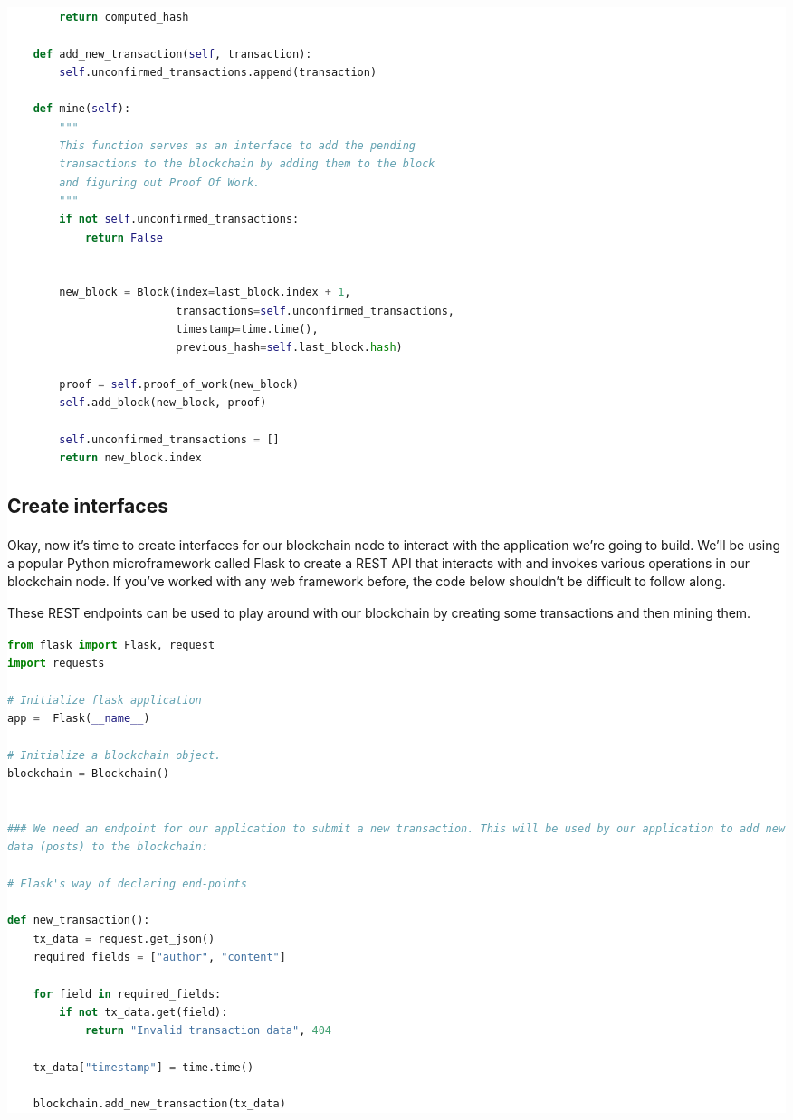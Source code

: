 ```py
        return computed_hash

    def add_new_transaction(self, transaction):
        self.unconfirmed_transactions.append(transaction)

    def mine(self):
        """
        This function serves as an interface to add the pending
        transactions to the blockchain by adding them to the block
        and figuring out Proof Of Work.
        """
        if not self.unconfirmed_transactions:
            return False


        new_block = Block(index=last_block.index + 1,
                          transactions=self.unconfirmed_transactions,
                          timestamp=time.time(),
                          previous_hash=self.last_block.hash)

        proof = self.proof_of_work(new_block)
        self.add_block(new_block, proof)

        self.unconfirmed_transactions = []
        return new_block.index
```

## Create interfaces
Okay, now it’s time to create interfaces for our blockchain node to interact with the application we’re going to build. We’ll be using a popular Python microframework called Flask to create a REST API that interacts with and invokes various operations in our blockchain node. If you’ve worked with any web framework before, the code below shouldn’t be difficult to follow along.

These REST endpoints can be used to play around with our blockchain by creating some transactions and then mining them.

```py
from flask import Flask, request
import requests

# Initialize flask application
app =  Flask(__name__)

# Initialize a blockchain object.
blockchain = Blockchain()


### We need an endpoint for our application to submit a new transaction. This will be used by our application to add new data (posts) to the blockchain:

# Flask's way of declaring end-points

def new_transaction():
    tx_data = request.get_json()
    required_fields = ["author", "content"]

    for field in required_fields:
        if not tx_data.get(field):
            return "Invalid transaction data", 404

    tx_data["timestamp"] = time.time()

    blockchain.add_new_transaction(tx_data)
```